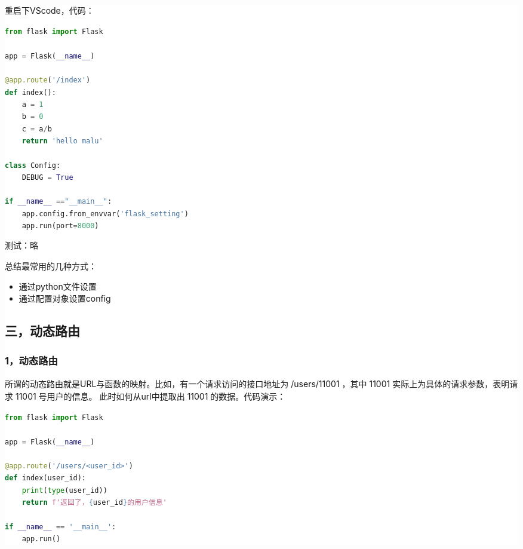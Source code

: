 

重启下VScode，代码：

```python
from flask import Flask

app = Flask(__name__)

@app.route('/index')
def index():
    a = 1
    b = 0
    c = a/b
    return 'hello malu'

class Config:
    DEBUG = True

if __name__ =="__main__":
    app.config.from_envvar('flask_setting')
    app.run(port=8000)
```



测试：略



总结最常用的几种方式：

- 通过python文件设置
- 通过配置对象设置config







## 三，动态路由



### 1，动态路由

所谓的动态路由就是URL与函数的映射。比如，有一个请求访问的接口地址为 /users/11001 ，其中 11001 实际上为具体的请求参数，表明请求 11001 号用户的信息。 此时如何从url中提取出 11001 的数据。代码演示：

```python
from flask import Flask

app = Flask(__name__)

@app.route('/users/<user_id>')
def index(user_id):
    print(type(user_id))
    return f'返回了，{user_id}的用户信息'

if __name__ == '__main__':
    app.run()
```
